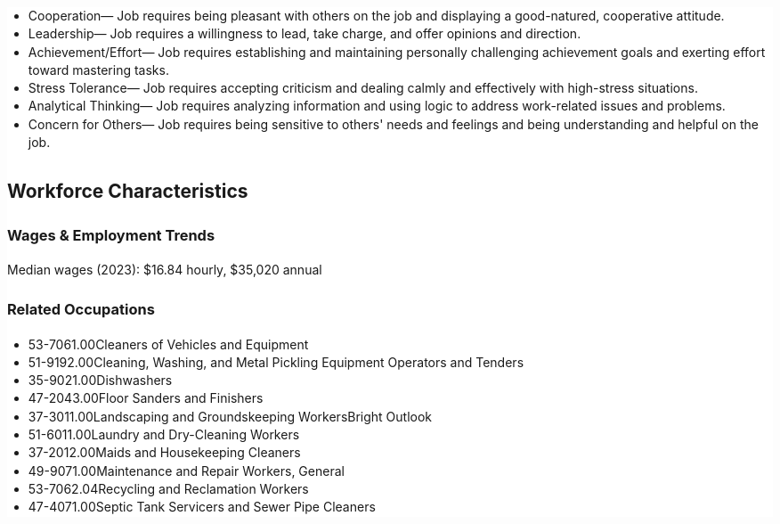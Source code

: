 - Cooperation— Job requires being pleasant with others on the job and displaying a good-natured, cooperative attitude.
- Leadership— Job requires a willingness to lead, take charge, and offer opinions and direction.
- Achievement/Effort— Job requires establishing and maintaining personally challenging achievement goals and exerting effort toward mastering tasks.
- Stress Tolerance— Job requires accepting criticism and dealing calmly and effectively with high-stress situations.
- Analytical Thinking— Job requires analyzing information and using logic to address work-related issues and problems.
- Concern for Others— Job requires being sensitive to others' needs and feelings and being understanding and helpful on the job.

## Workforce Characteristics
### Wages & Employment Trends
Median wages (2023): $16.84 hourly, $35,020 annual

### Related Occupations
- 53-7061.00Cleaners of Vehicles and Equipment
- 51-9192.00Cleaning, Washing, and Metal Pickling Equipment Operators and Tenders
- 35-9021.00Dishwashers
- 47-2043.00Floor Sanders and Finishers
- 37-3011.00Landscaping and Groundskeeping WorkersBright Outlook
- 51-6011.00Laundry and Dry-Cleaning Workers
- 37-2012.00Maids and Housekeeping Cleaners
- 49-9071.00Maintenance and Repair Workers, General
- 53-7062.04Recycling and Reclamation Workers
- 47-4071.00Septic Tank Servicers and Sewer Pipe Cleaners